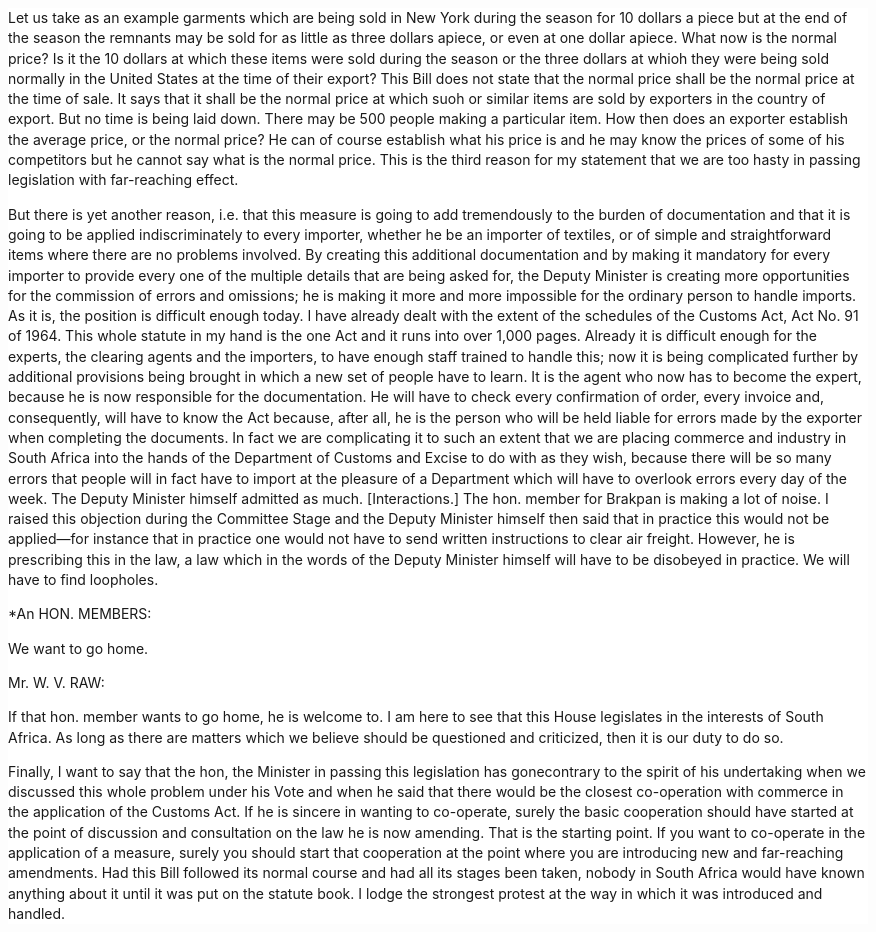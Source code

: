 <p>Let us take as an example garments which are being sold in New York during the season for 10 dollars a piece but at the end of the season the remnants may be sold for as little as three dollars apiece, or even at one dollar apiece. What now is the normal price? Is it the 10 dollars at which these items were sold during the season or the three dollars at whioh they were being sold normally in the United States at the time of their export? This Bill does not state that the normal price shall be the normal price at the time of sale. It says that it shall be the normal price at which suoh or similar items are sold by exporters in the country of export. But no time is being laid down. There may be 500 people making a particular item. How then does an exporter establish the average price, or the normal price? He can of course establish what his price is and he may know the prices of some of his competitors but he cannot say what is the normal price. This is the third reason for my statement that we are too hasty in passing legislation with far-reaching effect.</p>

<p>But there is yet another reason, i.e. that this measure is going to add tremendously to the burden of documentation and that it is going to be applied indiscriminately to every importer, whether he be an importer of textiles, or of simple and straightforward items where there are no problems involved. By creating this additional documentation and by making it mandatory for every importer to provide every one of the multiple details that are being asked for, the Deputy Minister is creating more opportunities for the commission of errors and omissions; he is making it more and more impossible for the ordinary person to handle imports. As it is, the position is difficult enough today. I have already dealt with the extent of the schedules of the Customs Act, Act No. 91 of 1964. This whole statute in my hand is the one Act and it runs into over 1,000 pages. Already it is difficult enough for the experts, the clearing agents and the importers, to have enough staff trained to handle this; now it is being complicated further by additional provisions being brought in which a new set of people have to learn. It is the agent who now has to become the expert, because he is now responsible for the documentation. He will have to check every confirmation of order, every invoice and, consequently, will have to know the Act because, after all, he is the person who will be held liable for errors made by the exporter when completing the documents. In fact we are complicating it to such an extent that we are placing commerce and industry in South Africa into the hands of the Department of Customs and Excise to do with as they wish, because there will be so many errors that people will in fact have to import at the pleasure of a Department which will have to overlook errors every day of the week. The Deputy Minister himself admitted as much. [Interactions.] The hon. member for Brakpan is making a lot of noise. I raised this objection during the Committee Stage and the Deputy Minister himself then said that in practice this would not be applied&#x2014;for instance that in practice one would not have to send written instructions to clear air freight. However, he is prescribing this in the law, a law which in the words of the Deputy Minister himself will have to be disobeyed in practice. We will have to find loopholes.</p>

</speech>

<speech by="#members">

<from>*An <person refersTo="hansard_za">HON. MEMBERS</person>:</from>

<p>We want to go home.</p>

</speech>

<speech by="#raw">

<from>Mr. <person refersTo="hansard_za">W. V. RAW</person>:</from>

<p>If that hon. member wants to go home, he is welcome to. I am here to see that this House legislates in the interests of South Africa. As long as there are matters which we believe should be questioned and criticized, then it is our duty to do so.</p>

<p>Finally, I want to say that the hon, the Minister in passing this legislation has gone<span class="col_7527-7528" refersTo="page_0971"/>contrary to the spirit of his undertaking when we discussed this whole problem under his Vote and when he said that there would be the closest co-operation with commerce in the application of the Customs Act. If he is sincere in wanting to co-operate, surely the basic cooperation should have started at the point of discussion and consultation on the law he is now amending. That is the starting point. If you want to co-operate in the application of a measure, surely you should start that cooperation at the point where you are introducing new and far-reaching amendments. Had this Bill followed its normal course and had all its stages been taken, nobody in South Africa would have known anything about it until it was put on the statute book. I lodge the strongest protest at the way in which it was introduced and handled.</p>
